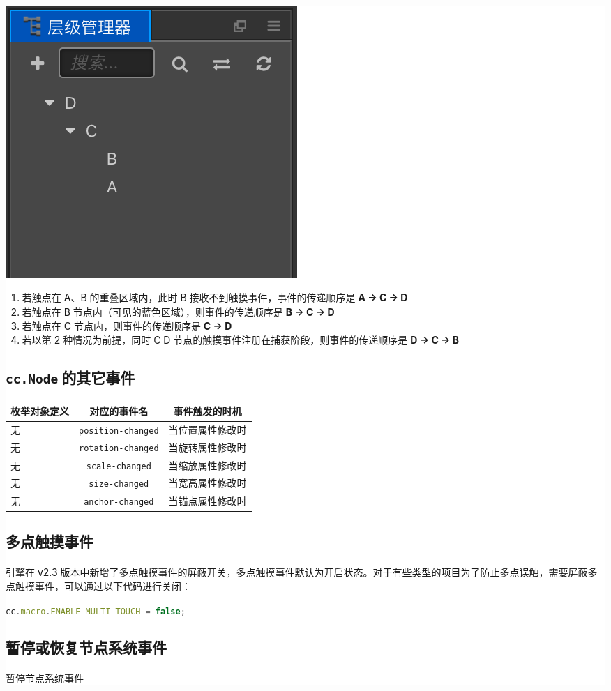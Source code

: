 ![hierarchy](./internal-events/hierarchy.png)

1. 若触点在 A、B 的重叠区域内，此时 B 接收不到触摸事件，事件的传递顺序是 **A -> C -> D**
2. 若触点在 B 节点内（可见的蓝色区域），则事件的传递顺序是 **B -> C -> D**
3. 若触点在 C 节点内，则事件的传递顺序是 **C -> D**
4. 若以第 2 种情况为前提，同时 C D 节点的触摸事件注册在捕获阶段，则事件的传递顺序是 **D -> C -> B** 

## `cc.Node` 的其它事件

| 枚举对象定义 | 对应的事件名 | 事件触发的时机 |
| ---------- |:----------:|:-----------:|
| 无 | `position-changed` | 当位置属性修改时 |
| 无 | `rotation-changed` | 当旋转属性修改时 |
| 无 | `scale-changed` | 当缩放属性修改时 |
| 无 | `size-changed` | 当宽高属性修改时 |
| 无 | `anchor-changed` | 当锚点属性修改时 |

## 多点触摸事件

引擎在 v2.3 版本中新增了多点触摸事件的屏蔽开关，多点触摸事件默认为开启状态。对于有些类型的项目为了防止多点误触，需要屏蔽多点触摸事件，可以通过以下代码进行关闭：

```javascript
cc.macro.ENABLE_MULTI_TOUCH = false;
```

## 暂停或恢复节点系统事件

暂停节点系统事件
